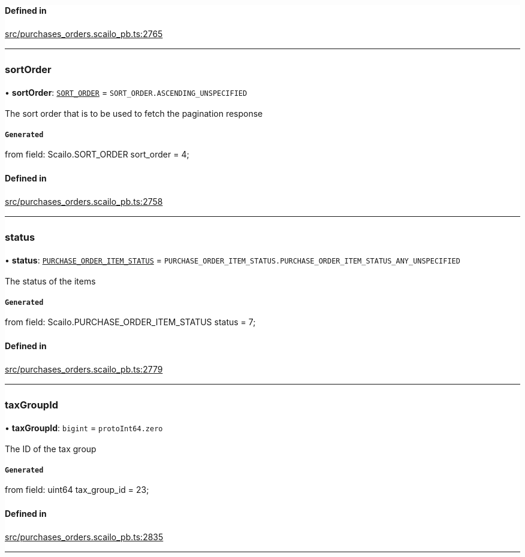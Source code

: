 #### Defined in

[src/purchases_orders.scailo_pb.ts:2765](https://github.com/scailo/ts-sdk/blob/c10a36b57201dfa5903d4b53efa1e62aa6208936/src/purchases_orders.scailo_pb.ts#L2765)

___

### sortOrder

• **sortOrder**: [`SORT_ORDER`](../enums/SORT_ORDER.md) = `SORT_ORDER.ASCENDING_UNSPECIFIED`

The sort order that is to be used to fetch the pagination response

**`Generated`**

from field: Scailo.SORT_ORDER sort_order = 4;

#### Defined in

[src/purchases_orders.scailo_pb.ts:2758](https://github.com/scailo/ts-sdk/blob/c10a36b57201dfa5903d4b53efa1e62aa6208936/src/purchases_orders.scailo_pb.ts#L2758)

___

### status

• **status**: [`PURCHASE_ORDER_ITEM_STATUS`](../enums/PURCHASE_ORDER_ITEM_STATUS.md) = `PURCHASE_ORDER_ITEM_STATUS.PURCHASE_ORDER_ITEM_STATUS_ANY_UNSPECIFIED`

The status of the items

**`Generated`**

from field: Scailo.PURCHASE_ORDER_ITEM_STATUS status = 7;

#### Defined in

[src/purchases_orders.scailo_pb.ts:2779](https://github.com/scailo/ts-sdk/blob/c10a36b57201dfa5903d4b53efa1e62aa6208936/src/purchases_orders.scailo_pb.ts#L2779)

___

### taxGroupId

• **taxGroupId**: `bigint` = `protoInt64.zero`

The ID of the tax group

**`Generated`**

from field: uint64 tax_group_id = 23;

#### Defined in

[src/purchases_orders.scailo_pb.ts:2835](https://github.com/scailo/ts-sdk/blob/c10a36b57201dfa5903d4b53efa1e62aa6208936/src/purchases_orders.scailo_pb.ts#L2835)

___
